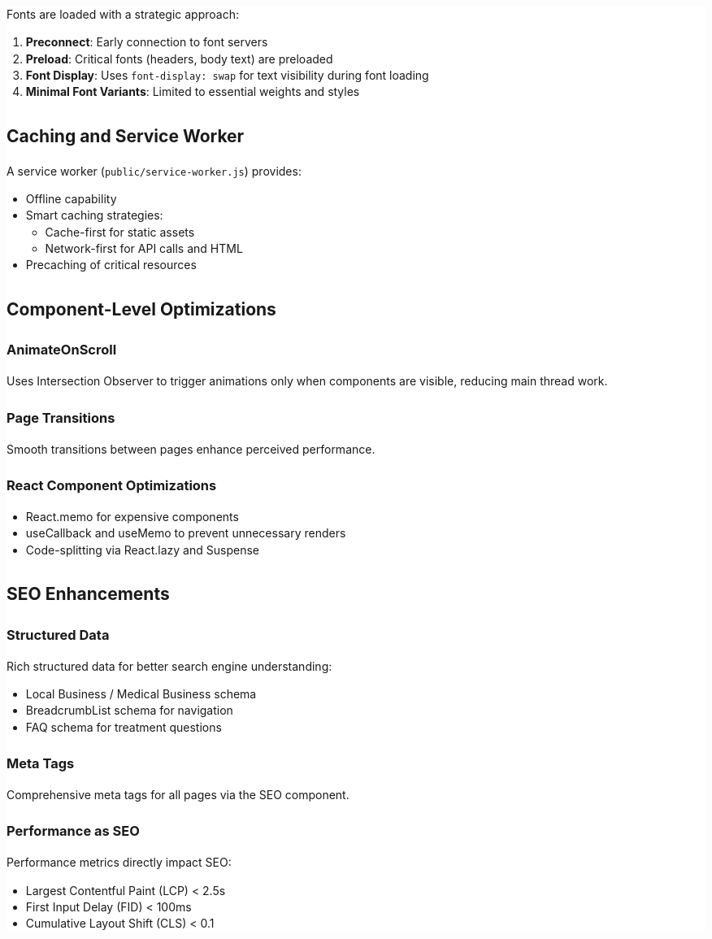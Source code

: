 Fonts are loaded with a strategic approach:

1. **Preconnect**: Early connection to font servers
2. **Preload**: Critical fonts (headers, body text) are preloaded
3. **Font Display**: Uses `font-display: swap` for text visibility during font loading
4. **Minimal Font Variants**: Limited to essential weights and styles

## Caching and Service Worker

A service worker (`public/service-worker.js`) provides:

- Offline capability
- Smart caching strategies:
  - Cache-first for static assets
  - Network-first for API calls and HTML
- Precaching of critical resources

## Component-Level Optimizations

### AnimateOnScroll

Uses Intersection Observer to trigger animations only when components are visible, reducing main thread work.

### Page Transitions

Smooth transitions between pages enhance perceived performance.

### React Component Optimizations

- React.memo for expensive components
- useCallback and useMemo to prevent unnecessary renders
- Code-splitting via React.lazy and Suspense

## SEO Enhancements

### Structured Data

Rich structured data for better search engine understanding:

- Local Business / Medical Business schema
- BreadcrumbList schema for navigation
- FAQ schema for treatment questions

### Meta Tags

Comprehensive meta tags for all pages via the SEO component.

### Performance as SEO

Performance metrics directly impact SEO:

- Largest Contentful Paint (LCP) < 2.5s
- First Input Delay (FID) < 100ms
- Cumulative Layout Shift (CLS) < 0.1
